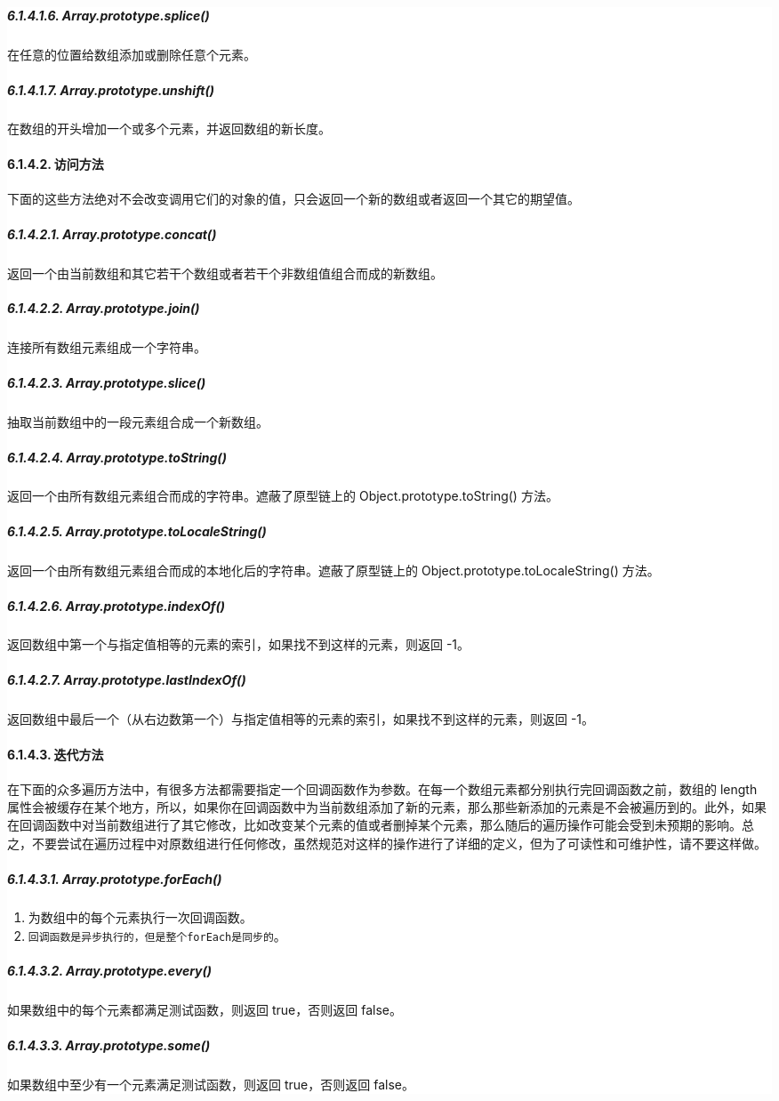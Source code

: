 ##### 6.1.4.1.6. Array.prototype.splice()

在任意的位置给数组添加或删除任意个元素。

##### 6.1.4.1.7. Array.prototype.unshift()

在数组的开头增加一个或多个元素，并返回数组的新长度。

#### 6.1.4.2. 访问方法

下面的这些方法绝对不会改变调用它们的对象的值，只会返回一个新的数组或者返回一个其它的期望值。

##### 6.1.4.2.1. Array.prototype.concat()

返回一个由当前数组和其它若干个数组或者若干个非数组值组合而成的新数组。

##### 6.1.4.2.2. Array.prototype.join()

连接所有数组元素组成一个字符串。

##### 6.1.4.2.3. Array.prototype.slice()

抽取当前数组中的一段元素组合成一个新数组。

##### 6.1.4.2.4. Array.prototype.toString()

返回一个由所有数组元素组合而成的字符串。遮蔽了原型链上的 Object.prototype.toString() 方法。

##### 6.1.4.2.5. Array.prototype.toLocaleString()

返回一个由所有数组元素组合而成的本地化后的字符串。遮蔽了原型链上的 Object.prototype.toLocaleString() 方法。

##### 6.1.4.2.6. Array.prototype.indexOf()

返回数组中第一个与指定值相等的元素的索引，如果找不到这样的元素，则返回 -1。

##### 6.1.4.2.7. Array.prototype.lastIndexOf()

返回数组中最后一个（从右边数第一个）与指定值相等的元素的索引，如果找不到这样的元素，则返回 -1。

#### 6.1.4.3. 迭代方法

在下面的众多遍历方法中，有很多方法都需要指定一个回调函数作为参数。在每一个数组元素都分别执行完回调函数之前，数组的 length 属性会被缓存在某个地方，所以，如果你在回调函数中为当前数组添加了新的元素，那么那些新添加的元素是不会被遍历到的。此外，如果在回调函数中对当前数组进行了其它修改，比如改变某个元素的值或者删掉某个元素，那么随后的遍历操作可能会受到未预期的影响。总之，不要尝试在遍历过程中对原数组进行任何修改，虽然规范对这样的操作进行了详细的定义，但为了可读性和可维护性，请不要这样做。

##### 6.1.4.3.1. Array.prototype.forEach()

1. 为数组中的每个元素执行一次回调函数。
2. `回调函数是异步执行的，但是整个forEach是同步的`。

##### 6.1.4.3.2. Array.prototype.every()

如果数组中的每个元素都满足测试函数，则返回 true，否则返回 false。

##### 6.1.4.3.3. Array.prototype.some()

如果数组中至少有一个元素满足测试函数，则返回 true，否则返回 false。
